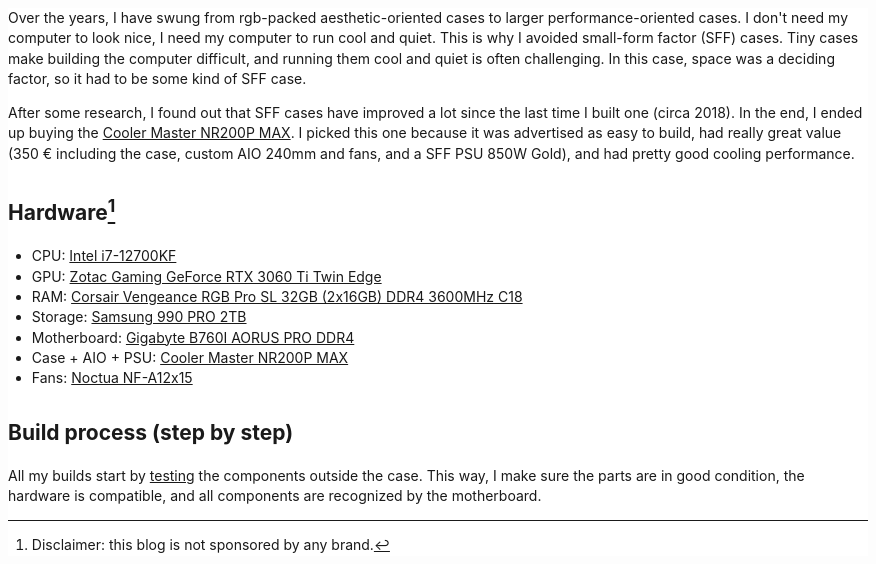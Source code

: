 Over the years, I have swung from rgb-packed aesthetic-oriented cases to larger performance-oriented cases.
I don't need my computer to look nice, I need my computer to run cool and quiet.
This is why I avoided small-form factor (SFF) cases. 
Tiny cases make building the computer difficult, and running them cool and quiet is often challenging.
In this case, space was a deciding factor, so it had to be some kind of SFF case.

After some research, I found out that SFF cases have improved a lot since the last time I built one (circa 2018).
In the end, I ended up buying the [Cooler Master NR200P MAX].
I picked this one because it was advertised as easy to build, had really great value (350 € including the case, custom AIO 240mm and fans, and a SFF PSU 850W Gold), and had pretty good cooling performance.

## Hardware[^1]

- CPU: [Intel i7-12700KF](https://www.intel.com/content/www/us/en/products/sku/134595/intel-core-i712700kf-processor-25m-cache-up-to-5-00-ghz/specifications.html)
- GPU: [Zotac Gaming GeForce RTX 3060 Ti Twin Edge](https://www.zotac.com/us/product/graphics_card/zotac-gaming-geforce-rtx-3060-ti-twin-edge) 
- RAM: [Corsair Vengeance RGB Pro SL 32GB (2x16GB) DDR4 3600MHz C18](https://www.corsair.com/us/en/p/memory/cmh32gx4m2d3600c18w/vengeance-rgb-pro-sl-32gb-2x16gb-ddr4-dram-3600mhz-c18-memory-kit-a-white-cmh32gx4m2d3600c18w) 
- Storage: [Samsung 990 PRO 2TB](https://www.samsung.com/us/computing/memory-storage/solid-state-drives/990-pro-pcie-4-0-nvme-ssd-2tb-mz-v9p2t0b-am/) 
- Motherboard: [Gigabyte B760I AORUS PRO DDR4](https://www.gigabyte.com/Motherboard/B760I-AORUS-PRO-DDR4-rev-1x)
- Case + AIO + PSU: [Cooler Master NR200P MAX]
- Fans: [Noctua NF-A12x15](https://noctua.at/en/nf-a12x15-pwm-chromax-black-swap) 

## Build process (step by step)

All my builds start by [testing](https://youtube.com/shorts/xE6erLtJ_CY) the components outside the case. 
This way, I make sure the parts are in good condition, the hardware is compatible, and all components are recognized by the motherboard.


[Cooler Master NR200P MAX]: https://www.coolermaster.com/catalog/max/mini-itx/nr200p-max/
[^1]: Disclaimer: this blog is not sponsored by any brand. 
[^2]: I had bad luck with the silicon lottery. Online, I saw other people achieving lower voltages on higher frequencies.
